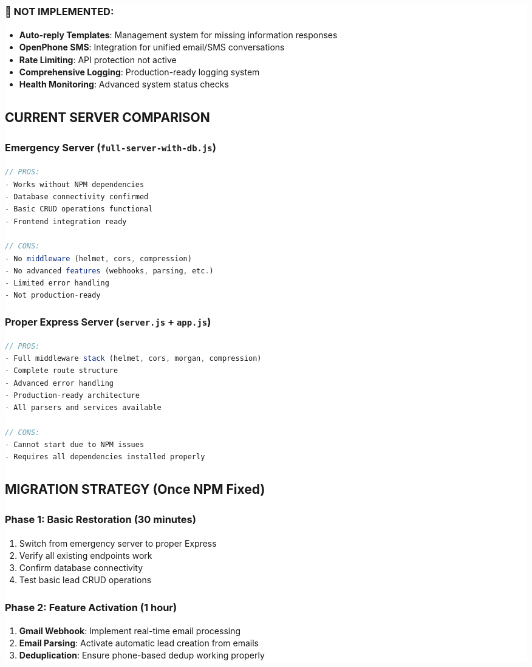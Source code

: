 ### 🔴 NOT IMPLEMENTED:
- **Auto-reply Templates**: Management system for missing information responses
- **OpenPhone SMS**: Integration for unified email/SMS conversations  
- **Rate Limiting**: API protection not active
- **Comprehensive Logging**: Production-ready logging system
- **Health Monitoring**: Advanced system status checks

## CURRENT SERVER COMPARISON

### Emergency Server (`full-server-with-db.js`)
```javascript
// PROS:
- Works without NPM dependencies
- Database connectivity confirmed
- Basic CRUD operations functional
- Frontend integration ready

// CONS: 
- No middleware (helmet, cors, compression)
- No advanced features (webhooks, parsing, etc.)
- Limited error handling
- Not production-ready
```

### Proper Express Server (`server.js` + `app.js`)
```javascript
// PROS:
- Full middleware stack (helmet, cors, morgan, compression)
- Complete route structure
- Advanced error handling
- Production-ready architecture
- All parsers and services available

// CONS:
- Cannot start due to NPM issues
- Requires all dependencies installed properly
```

## MIGRATION STRATEGY (Once NPM Fixed)

### Phase 1: Basic Restoration (30 minutes)
1. Switch from emergency server to proper Express
2. Verify all existing endpoints work
3. Confirm database connectivity
4. Test basic lead CRUD operations

### Phase 2: Feature Activation (1 hour)
1. **Gmail Webhook**: Implement real-time email processing
2. **Email Parsing**: Activate automatic lead creation from emails
3. **Deduplication**: Ensure phone-based dedup working properly
